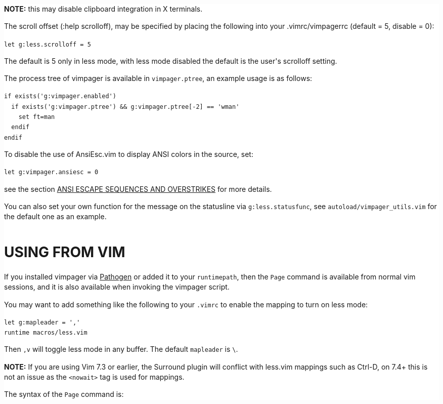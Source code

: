 **NOTE:** this may disable clipboard integration in X terminals.

The scroll offset (:help scrolloff), may be specified by placing the
following into your .vimrc/vimpagerrc (default = 5, disable = 0):

```vim
let g:less.scrolloff = 5
```

The default is 5 only in less mode, with less mode disabled the default
is the user's scrolloff setting.

The process tree of vimpager is available in `vimpager.ptree`, an example usage
is as follows:

```vim
if exists('g:vimpager.enabled')
  if exists('g:vimpager.ptree') && g:vimpager.ptree[-2] == 'wman'
    set ft=man
  endif
endif
```

To disable the use of AnsiEsc.vim to display ANSI colors in the source,
set:

```vim
let g:vimpager.ansiesc = 0
```

see the section [ANSI ESCAPE SEQUENCES AND
OVERSTRIKES](#ansi-escape-sequences-and-overstrikes) for more details.

You can also set your own function for the message on the statusline via
`g:less.statusfunc`, see `autoload/vimpager_utils.vim` for the default one as an
example.

# USING FROM VIM

If you installed vimpager via [Pathogen](#pathogen-installation) or added it to
your `runtimepath`, then the `Page` command is available from normal vim
sessions, and it is also available when invoking the vimpager script.

You may want to add something like the following to your `.vimrc` to enable the
mapping to turn on less mode:

```vim
let g:mapleader = ','
runtime macros/less.vim
```

Then `,v` will toggle less mode in any buffer. The default `mapleader` is `\`.

**NOTE:** If you are using Vim 7.3 or earlier, the Surround plugin will conflict
with less.vim mappings such as Ctrl-D, on 7.4+ this is not an issue as the
`<nowait>` tag is used for mappings.

The syntax of the `Page` command is:
